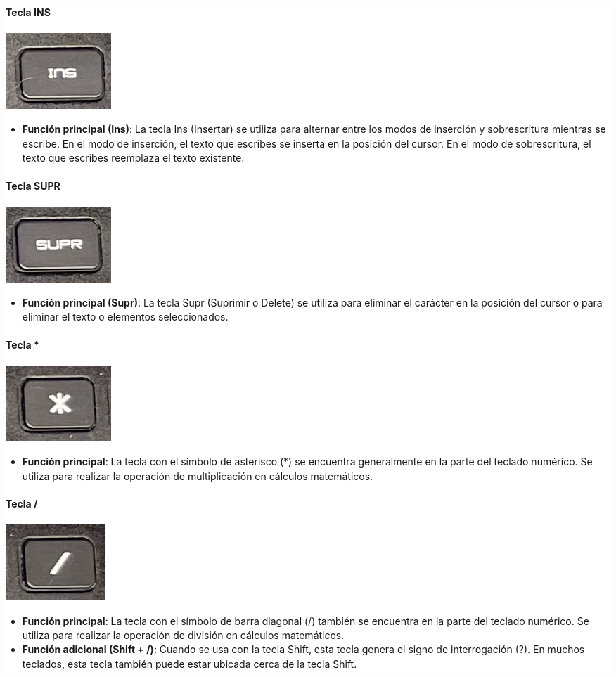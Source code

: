 #### Tecla **INS**
![](assets/17185601355626.jpg)
- **Función principal (Ins)**: La tecla Ins (Insertar) se utiliza para alternar entre los modos de inserción y sobrescritura mientras se escribe. En el modo de inserción, el texto que escribes se inserta en la posición del cursor. En el modo de sobrescritura, el texto que escribes reemplaza el texto existente.

#### Tecla **SUPR**
![](assets/17185601356211.jpg)
- **Función principal (Supr)**: La tecla Supr (Suprimir o Delete) se utiliza para eliminar el carácter en la posición del cursor o para eliminar el texto o elementos seleccionados.

#### Tecla **\***
![](assets/17185601356833.jpg)
- **Función principal**: La tecla con el símbolo de asterisco (*) se encuentra generalmente en la parte del teclado numérico. Se utiliza para realizar la operación de multiplicación en cálculos matemáticos.

#### Tecla **/**
![](assets/17185601357528.jpg)
- **Función principal**: La tecla con el símbolo de barra diagonal (/) también se encuentra en la parte del teclado numérico. Se utiliza para realizar la operación de división en cálculos matemáticos.
- **Función adicional (Shift + /)**: Cuando se usa con la tecla Shift, esta tecla genera el signo de interrogación (?). En muchos teclados, esta tecla también puede estar ubicada cerca de la tecla Shift.
